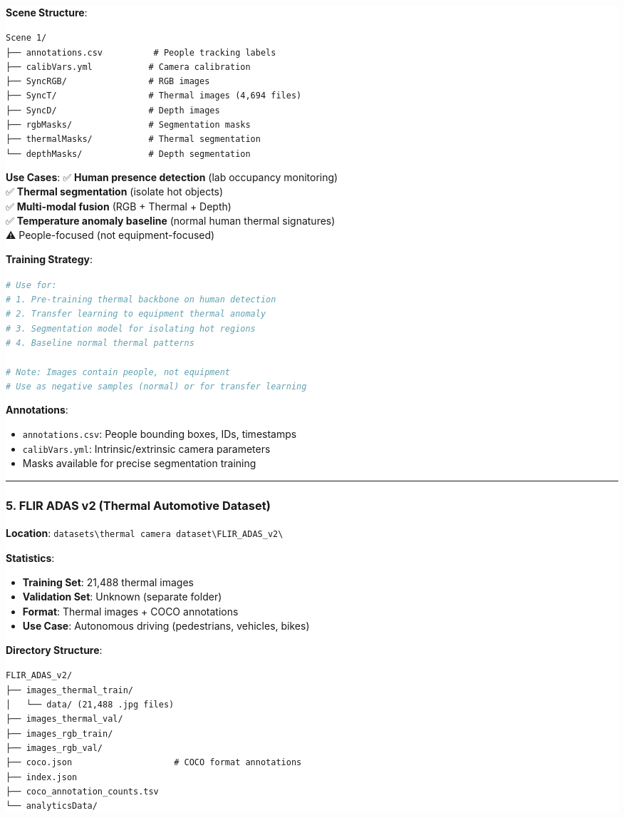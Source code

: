 **Scene Structure**:
```
Scene 1/
├── annotations.csv          # People tracking labels
├── calibVars.yml           # Camera calibration
├── SyncRGB/                # RGB images
├── SyncT/                  # Thermal images (4,694 files)
├── SyncD/                  # Depth images
├── rgbMasks/               # Segmentation masks
├── thermalMasks/           # Thermal segmentation
└── depthMasks/             # Depth segmentation
```

**Use Cases**:
✅ **Human presence detection** (lab occupancy monitoring)  
✅ **Thermal segmentation** (isolate hot objects)  
✅ **Multi-modal fusion** (RGB + Thermal + Depth)  
✅ **Temperature anomaly baseline** (normal human thermal signatures)  
⚠️ People-focused (not equipment-focused)

**Training Strategy**:
```python
# Use for:
# 1. Pre-training thermal backbone on human detection
# 2. Transfer learning to equipment thermal anomaly
# 3. Segmentation model for isolating hot regions
# 4. Baseline normal thermal patterns

# Note: Images contain people, not equipment
# Use as negative samples (normal) or for transfer learning
```

**Annotations**:
- `annotations.csv`: People bounding boxes, IDs, timestamps
- `calibVars.yml`: Intrinsic/extrinsic camera parameters
- Masks available for precise segmentation training

---

### 5. FLIR ADAS v2 (Thermal Automotive Dataset)
**Location**: `datasets\thermal camera dataset\FLIR_ADAS_v2\`

**Statistics**:
- **Training Set**: 21,488 thermal images
- **Validation Set**: Unknown (separate folder)
- **Format**: Thermal images + COCO annotations
- **Use Case**: Autonomous driving (pedestrians, vehicles, bikes)

**Directory Structure**:
```
FLIR_ADAS_v2/
├── images_thermal_train/
│   └── data/ (21,488 .jpg files)
├── images_thermal_val/
├── images_rgb_train/
├── images_rgb_val/
├── coco.json                    # COCO format annotations
├── index.json
├── coco_annotation_counts.tsv
└── analyticsData/
```
